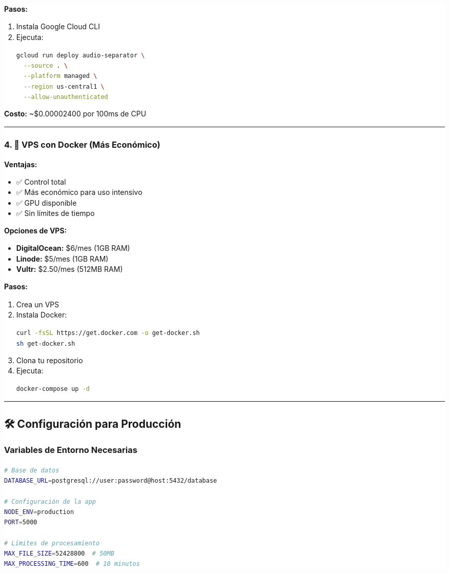 **Pasos:**
1. Instala Google Cloud CLI
2. Ejecuta:
   ```bash
   gcloud run deploy audio-separator \
     --source . \
     --platform managed \
     --region us-central1 \
     --allow-unauthenticated
   ```

**Costo:** ~$0.00002400 por 100ms de CPU

---

### **4. 🐳 VPS con Docker (Más Económico)**

**Ventajas:**
- ✅ Control total
- ✅ Más económico para uso intensivo
- ✅ GPU disponible
- ✅ Sin límites de tiempo

**Opciones de VPS:**
- **DigitalOcean:** $6/mes (1GB RAM)
- **Linode:** $5/mes (1GB RAM)
- **Vultr:** $2.50/mes (512MB RAM)

**Pasos:**
1. Crea un VPS
2. Instala Docker:
   ```bash
   curl -fsSL https://get.docker.com -o get-docker.sh
   sh get-docker.sh
   ```
3. Clona tu repositorio
4. Ejecuta:
   ```bash
   docker-compose up -d
   ```

---

## 🛠️ Configuración para Producción

### **Variables de Entorno Necesarias**

```bash
# Base de datos
DATABASE_URL=postgresql://user:password@host:5432/database

# Configuración de la app
NODE_ENV=production
PORT=5000

# Límites de procesamiento
MAX_FILE_SIZE=52428800  # 50MB
MAX_PROCESSING_TIME=600  # 10 minutos
```

